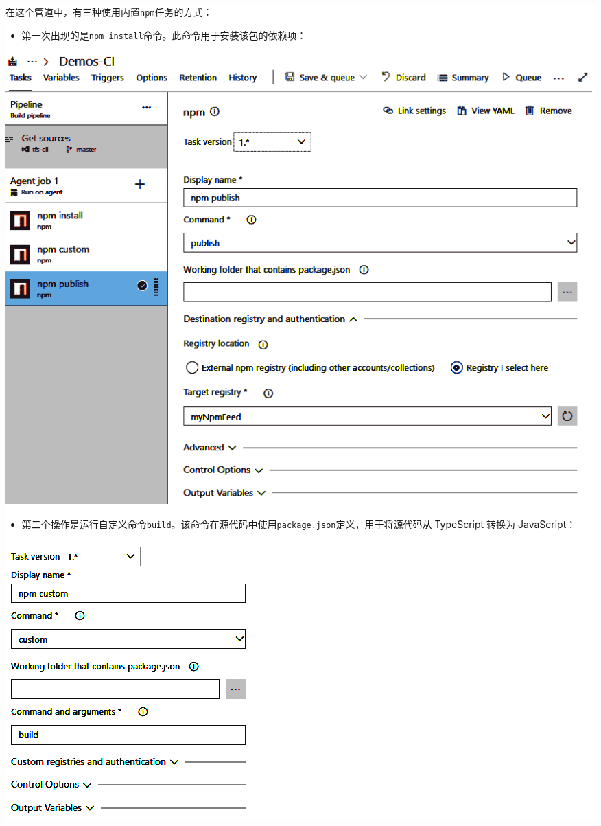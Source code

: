 在这个管道中，有三种使用内置`npm`任务的方式：

+   第一次出现的是`npm install`命令。此命令用于安装该包的依赖项：

![](img/d86d3e0c-40cc-41e1-99d7-dd316a0c7067.png)

+   第二个操作是运行自定义命令`build`。该命令在源代码中使用`package.json`定义，用于将源代码从 TypeScript 转换为 JavaScript：

![](img/35e773ee-03d3-4197-a282-f6e7a5392d48.png)
